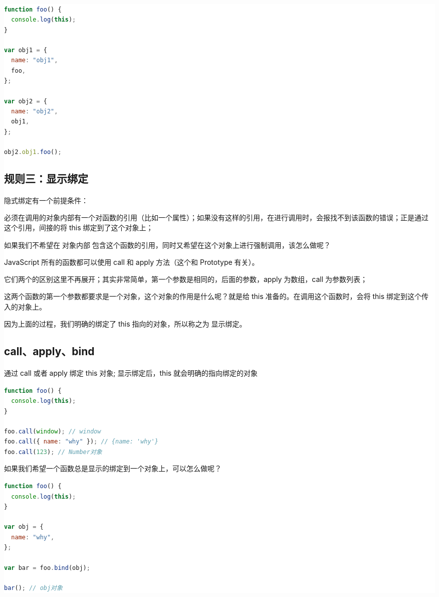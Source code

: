 ```js
function foo() {
  console.log(this);
}

var obj1 = {
  name: "obj1",
  foo,
};

var obj2 = {
  name: "obj2",
  obj1,
};

obj2.obj1.foo();
```

## 规则三：显示绑定

隐式绑定有一个前提条件：

必须在调用的对象内部有一个对函数的引用（比如一个属性）；如果没有这样的引用，在进行调用时，会报找不到该函数的错误；正是通过这个引用，间接的将 this 绑定到了这个对象上；

如果我们不希望在 对象内部 包含这个函数的引用，同时又希望在这个对象上进行强制调用，该怎么做呢？

JavaScript 所有的函数都可以使用 call 和 apply 方法（这个和 Prototype 有关）。

它们两个的区别这里不再展开；其实非常简单，第一个参数是相同的，后面的参数，apply 为数组，call 为参数列表；

这两个函数的第一个参数都要求是一个对象，这个对象的作用是什么呢？就是给 this 准备的。在调用这个函数时，会将 this 绑定到这个传入的对象上。

因为上面的过程，我们明确的绑定了 this 指向的对象，所以称之为 显示绑定。

## call、apply、bind

通过 call 或者 apply 绑定 this 对象; 显示绑定后，this 就会明确的指向绑定的对象

```js
function foo() {
  console.log(this);
}

foo.call(window); // window
foo.call({ name: "why" }); // {name: 'why'}
foo.call(123); // Number对象
```

如果我们希望一个函数总是显示的绑定到一个对象上，可以怎么做呢？

```js
function foo() {
  console.log(this);
}

var obj = {
  name: "why",
};

var bar = foo.bind(obj);

bar(); // obj对象
```
